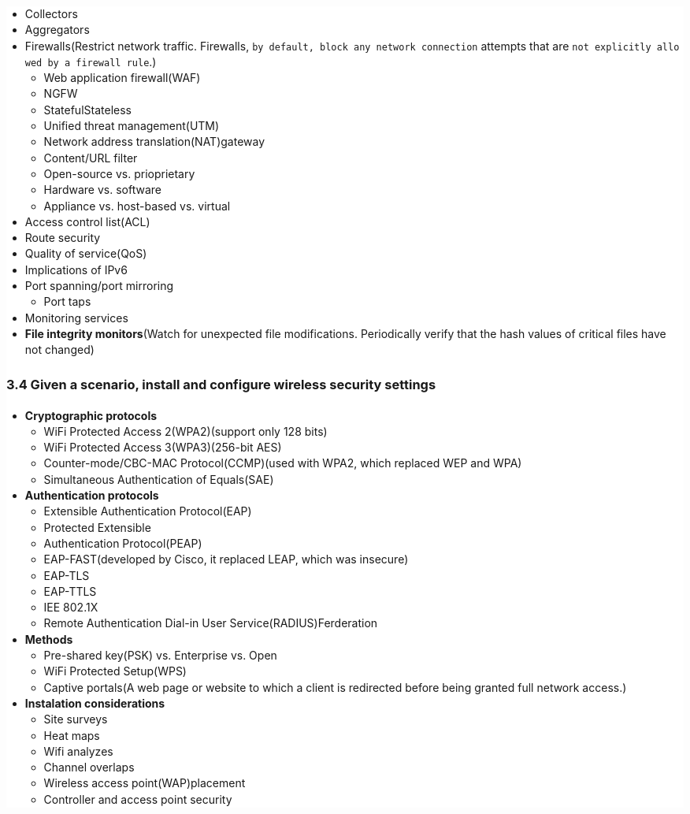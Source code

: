   - Collectors
  - Aggregators
  - Firewalls(Restrict network traffic. Firewalls, `by default, block any network connection` attempts that are `not explicitly allowed by a firewall rule`.)
    - Web application firewall(WAF)
    - NGFW
    - StatefulStateless
    - Unified threat management(UTM)
    - Network address translation(NAT)gateway
    - Content/URL filter
    - Open-source vs. prioprietary
    - Hardware vs. software
    - Appliance vs. host-based vs. virtual
- Access control list(ACL)
- Route security
- Quality of service(QoS)
- Implications of IPv6
- Port spanning/port mirroring
  - Port taps
- Monitoring services
- **File integrity monitors**(Watch for unexpected file modifications. Periodically verify that the hash values of critical files have not changed)

### 3.4 Given a scenario, install and configure wireless security settings

- **Cryptographic protocols**
  - WiFi Protected Access 2(WPA2)(support only 128 bits)
  - WiFi Protected Access 3(WPA3)(256-bit AES)
  - Counter-mode/CBC-MAC Protocol(CCMP)(used with WPA2, which replaced WEP and WPA)
  - Simultaneous Authentication of Equals(SAE)
- **Authentication protocols**
  - Extensible Authentication Protocol(EAP)
  - Protected Extensible
  - Authentication Protocol(PEAP)
  - EAP-FAST(developed by Cisco, it replaced LEAP, which was insecure)
  - EAP-TLS
  - EAP-TTLS
  - IEE 802.1X
  - Remote Authentication Dial-in User Service(RADIUS)Ferderation
- **Methods**
  - Pre-shared key(PSK) vs. Enterprise vs. Open
  - WiFi Protected Setup(WPS)
  - Captive portals(A web page or website to which a client is redirected before being granted full network access.)
- **Instalation considerations**
  - Site surveys
  - Heat maps
  - Wifi analyzes
  - Channel overlaps
  - Wireless access point(WAP)placement
  - Controller and access point security
